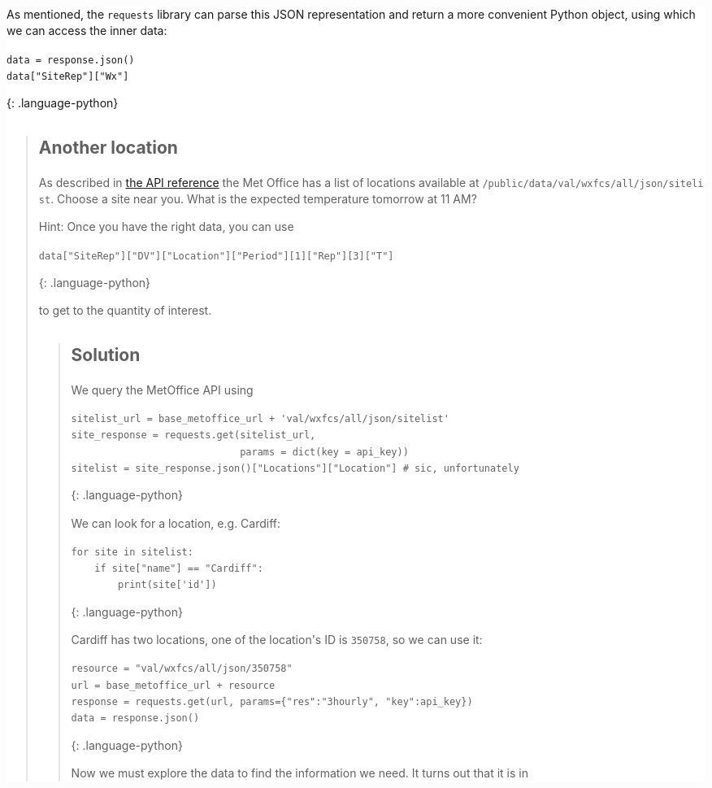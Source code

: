 As mentioned, the `requests` library 
can parse this JSON representation 
and return a more convenient Python object,
using which we can access the inner data:

~~~
data = response.json()
data["SiteRep"]["Wx"]
~~~
{: .language-python}

> ## Another location
>
> As described in [the API reference][metoffice-api-reference]
> the Met Office has a list of locations available 
> at `/public/data/val/wxfcs/all/json/sitelist`.
> Choose a site near you.
> What is the expected temperature 
> tomorrow at 11 AM?
>
> Hint: Once you have the right data,
> you can use
>
> ~~~
> data["SiteRep"]["DV"]["Location"]["Period"][1]["Rep"][3]["T"]
> ~~~
> {: .language-python}
>
> to get to the quantity of interest.
>
> > ## Solution
> > We query the MetOffice API using
> >
> > ~~~
> > sitelist_url = base_metoffice_url + 'val/wxfcs/all/json/sitelist'
> > site_response = requests.get(sitelist_url, 
> >                              params = dict(key = api_key)) 
> > sitelist = site_response.json()["Locations"]["Location"] # sic, unfortunately
> > ~~~
> > {: .language-python}
> >
> > We can look for a location,
> > e.g. Cardiff:
> >
> > ~~~
> > for site in sitelist:
> >     if site["name"] == "Cardiff":
> >         print(site['id'])
> > ~~~
> > {: .language-python}
> >
> > Cardiff has two locations, one of the location's ID is `350758`,
> > so we can use it:
> >
> > ~~~
> > resource = "val/wxfcs/all/json/350758"
> > url = base_metoffice_url + resource
> > response = requests.get(url, params={"res":"3hourly", "key":api_key})
> > data = response.json()
> > ~~~
> > {: .language-python}
> >
> > Now we must explore the data 
> > to find the information we need.
> > It turns out that it is in

[github-api-docs-repo]: https://docs.github.com/en/rest/reference/repos
[advanced-requests]: https://requests.readthedocs.io/en/master/user/advanced/
[metoffice-api-reference]: https://www.metoffice.gov.uk/services/data/datapoint/api-reference
[mmesiti-issues]: https://github.com/mmesiti/web-novice-test-repo/issues/1
[setup]: ../setup